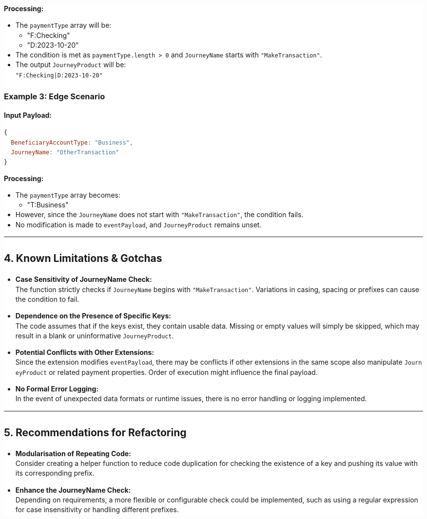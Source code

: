 **Processing:**  
- The `paymentType` array will be:  
  - "F:Checking"  
  - "D:2023-10-20"
- The condition is met as `paymentType.length > 0` and `JourneyName` starts with `"MakeTransaction"`.  
- The output `JourneyProduct` will be:  
  `"F:Checking|D:2023-10-20"`

### Example 3: Edge Scenario
**Input Payload:**  
```javascript
{
  BeneficiaryAccountType: "Business",
  JourneyName: "OtherTransaction"
}
```

**Processing:**  
- The `paymentType` array becomes:  
  - "T:Business"
- However, since the `JourneyName` does not start with `"MakeTransaction"`, the condition fails.  
- No modification is made to `eventPayload`, and `JourneyProduct` remains unset.

---

## 4. Known Limitations & Gotchas

- **Case Sensitivity of JourneyName Check:**  
  The function strictly checks if `JourneyName` begins with `"MakeTransaction"`. Variations in casing, spacing or prefixes can cause the condition to fail.
  
- **Dependence on the Presence of Specific Keys:**  
  The code assumes that if the keys exist, they contain usable data. Missing or empty values will simply be skipped, which may result in a blank or uninformative `JourneyProduct`.

- **Potential Conflicts with Other Extensions:**  
  Since the extension modifies `eventPayload`, there may be conflicts if other extensions in the same scope also manipulate `JourneyProduct` or related payment properties. Order of execution might influence the final payload.

- **No Formal Error Logging:**  
  In the event of unexpected data formats or runtime issues, there is no error handling or logging implemented.

---

## 5. Recommendations for Refactoring

- **Modularisation of Repeating Code:**  
  Consider creating a helper function to reduce code duplication for checking the existence of a key and pushing its value with its corresponding prefix.

- **Enhance the JourneyName Check:**  
  Depending on requirements, a more flexible or configurable check could be implemented, such as using a regular expression for case insensitivity or handling different prefixes.
